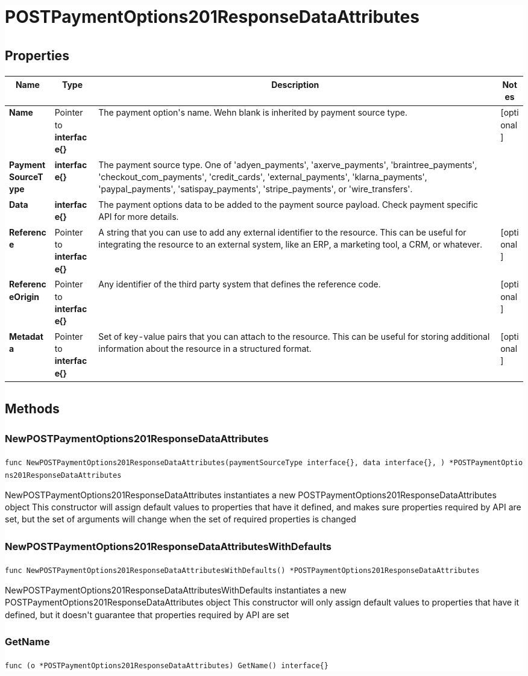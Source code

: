 # POSTPaymentOptions201ResponseDataAttributes

## Properties

Name | Type | Description | Notes
------------ | ------------- | ------------- | -------------
**Name** | Pointer to **interface{}** | The payment option&#39;s name. Wehn blank is inherited by payment source type. | [optional] 
**PaymentSourceType** | **interface{}** | The payment source type. One of &#39;adyen_payments&#39;, &#39;axerve_payments&#39;, &#39;braintree_payments&#39;, &#39;checkout_com_payments&#39;, &#39;credit_cards&#39;, &#39;external_payments&#39;, &#39;klarna_payments&#39;, &#39;paypal_payments&#39;, &#39;satispay_payments&#39;, &#39;stripe_payments&#39;, or &#39;wire_transfers&#39;. | 
**Data** | **interface{}** | The payment options data to be added to the payment source payload. Check payment specific API for more details. | 
**Reference** | Pointer to **interface{}** | A string that you can use to add any external identifier to the resource. This can be useful for integrating the resource to an external system, like an ERP, a marketing tool, a CRM, or whatever. | [optional] 
**ReferenceOrigin** | Pointer to **interface{}** | Any identifier of the third party system that defines the reference code. | [optional] 
**Metadata** | Pointer to **interface{}** | Set of key-value pairs that you can attach to the resource. This can be useful for storing additional information about the resource in a structured format. | [optional] 

## Methods

### NewPOSTPaymentOptions201ResponseDataAttributes

`func NewPOSTPaymentOptions201ResponseDataAttributes(paymentSourceType interface{}, data interface{}, ) *POSTPaymentOptions201ResponseDataAttributes`

NewPOSTPaymentOptions201ResponseDataAttributes instantiates a new POSTPaymentOptions201ResponseDataAttributes object
This constructor will assign default values to properties that have it defined,
and makes sure properties required by API are set, but the set of arguments
will change when the set of required properties is changed

### NewPOSTPaymentOptions201ResponseDataAttributesWithDefaults

`func NewPOSTPaymentOptions201ResponseDataAttributesWithDefaults() *POSTPaymentOptions201ResponseDataAttributes`

NewPOSTPaymentOptions201ResponseDataAttributesWithDefaults instantiates a new POSTPaymentOptions201ResponseDataAttributes object
This constructor will only assign default values to properties that have it defined,
but it doesn't guarantee that properties required by API are set

### GetName

`func (o *POSTPaymentOptions201ResponseDataAttributes) GetName() interface{}`
